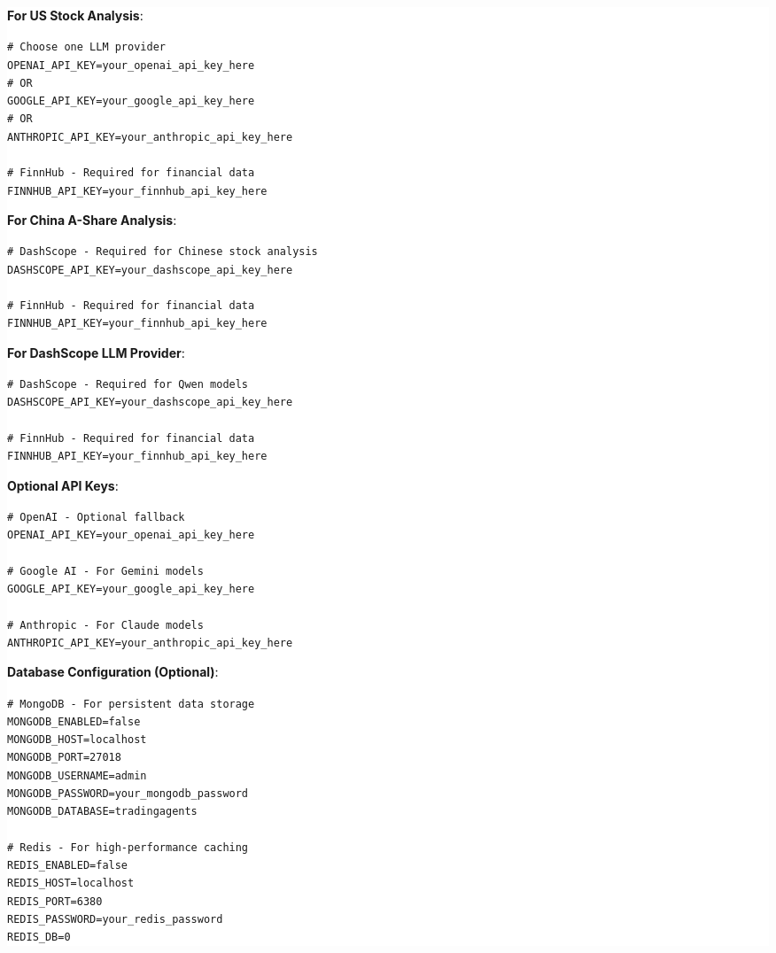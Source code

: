 **For US Stock Analysis**:
```env
# Choose one LLM provider
OPENAI_API_KEY=your_openai_api_key_here
# OR
GOOGLE_API_KEY=your_google_api_key_here
# OR
ANTHROPIC_API_KEY=your_anthropic_api_key_here

# FinnHub - Required for financial data
FINNHUB_API_KEY=your_finnhub_api_key_here
```

**For China A-Share Analysis**:
```env
# DashScope - Required for Chinese stock analysis
DASHSCOPE_API_KEY=your_dashscope_api_key_here

# FinnHub - Required for financial data
FINNHUB_API_KEY=your_finnhub_api_key_here
```

**For DashScope LLM Provider**:
```env
# DashScope - Required for Qwen models
DASHSCOPE_API_KEY=your_dashscope_api_key_here

# FinnHub - Required for financial data
FINNHUB_API_KEY=your_finnhub_api_key_here
```

**Optional API Keys**:
```env
# OpenAI - Optional fallback
OPENAI_API_KEY=your_openai_api_key_here

# Google AI - For Gemini models
GOOGLE_API_KEY=your_google_api_key_here

# Anthropic - For Claude models
ANTHROPIC_API_KEY=your_anthropic_api_key_here
```

**Database Configuration (Optional)**:
```env
# MongoDB - For persistent data storage
MONGODB_ENABLED=false
MONGODB_HOST=localhost
MONGODB_PORT=27018
MONGODB_USERNAME=admin
MONGODB_PASSWORD=your_mongodb_password
MONGODB_DATABASE=tradingagents

# Redis - For high-performance caching
REDIS_ENABLED=false
REDIS_HOST=localhost
REDIS_PORT=6380
REDIS_PASSWORD=your_redis_password
REDIS_DB=0
```
